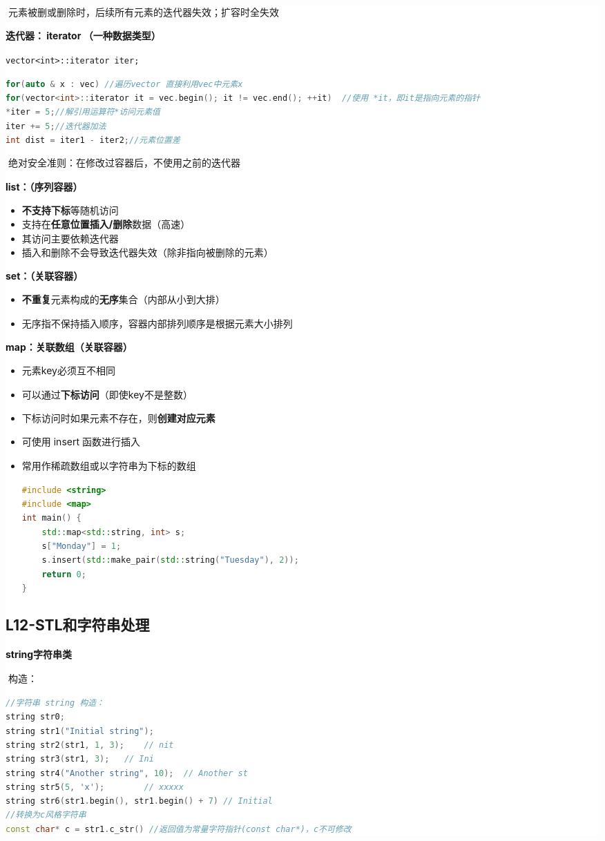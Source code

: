 ​	元素被删或删除时，后续所有元素的迭代器失效；扩容时全失效

**迭代器： iterator （一种数据类型）**

`vector<int>::iterator iter;`

```c++
for(auto & x : vec)	//遍历vector 直接利用vec中元素x
for(vector<int>::iterator it = vec.begin(); it != vec.end(); ++it)	//使用 *it，即it是指向元素的指针
*iter = 5;//解引用运算符*访问元素值
iter += 5;//迭代器加法
int dist = iter1 - iter2;//元素位置差
```

​	绝对安全准则：在修改过容器后，不使用之前的迭代器

 **list：（序列容器）**

- **不支持下标**等随机访问
- 支持在**任意位置插入/删除**数据（高速）
- 其访问主要依赖迭代器
- 插入和删除不会导致迭代器失效（除非指向被删除的元素）

**set：（关联容器）**

- **不重复**元素构成的**无序**集合（内部从小到大排）

- 无序指不保持插入顺序，容器内部排列顺序是根据元素大小排列

**map：关联数组（关联容器）**

- 元素key必须互不相同

- 可以通过**下标访问**（即使key不是整数）

- 下标访问时如果元素不存在，则**创建对应元素**

- 可使用 insert 函数进行插入

- 常用作稀疏数组或以字符串为下标的数组

  ```cpp
  #include <string>
  #include <map> 
  int main() {
      std::map<std::string, int> s;
      s["Monday"] = 1;
      s.insert(std::make_pair(std::string("Tuesday"), 2));
      return 0;
  }	
  ```

## L12-STL和字符串处理

**string字符串类**

​	构造：

```c++
//字符串 string 构造：
string str0;
string str1("Initial string");
string str2(str1, 1, 3);	// nit
string str3(str1, 3); 	// Ini
string str4("Another string", 10);	// Another st
string str5(5, 'x');		// xxxxx
string str6(str1.begin(), str1.begin() + 7)	// Initial
//转换为c风格字符串
const char* c = str1.c_str() //返回值为常量字符指针(const char*)，c不可修改
```


[^a-z]: 匹配所有非小写字母的单个字符